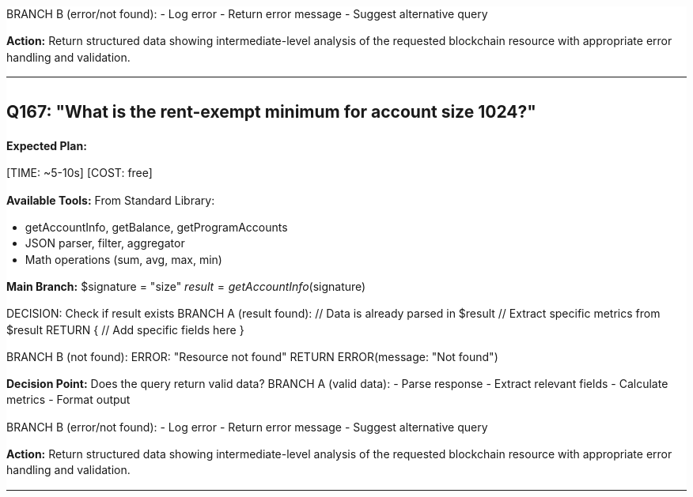   BRANCH B (error/not found):
    - Log error
    - Return error message
    - Suggest alternative query

**Action:**
Return structured data showing intermediate-level analysis of the requested blockchain resource with appropriate error handling and validation.

---

## Q167: "What is the rent-exempt minimum for account size 1024?"

**Expected Plan:**

[TIME: ~5-10s] [COST: free]

**Available Tools:**
From Standard Library:
  - getAccountInfo, getBalance, getProgramAccounts
  - JSON parser, filter, aggregator
  - Math operations (sum, avg, max, min)

**Main Branch:**
$signature = "size"
$result = getAccountInfo($signature)

DECISION: Check if result exists
  BRANCH A (result found):
    // Data is already parsed in $result
    // Extract specific metrics from $result
    RETURN {
  // Add specific fields here
}

  BRANCH B (not found):
    ERROR: "Resource not found"
    RETURN ERROR(message: "Not found")


**Decision Point:** Does the query return valid data?
  BRANCH A (valid data):
    - Parse response
    - Extract relevant fields
    - Calculate metrics
    - Format output

  BRANCH B (error/not found):
    - Log error
    - Return error message
    - Suggest alternative query

**Action:**
Return structured data showing intermediate-level analysis of the requested blockchain resource with appropriate error handling and validation.

---